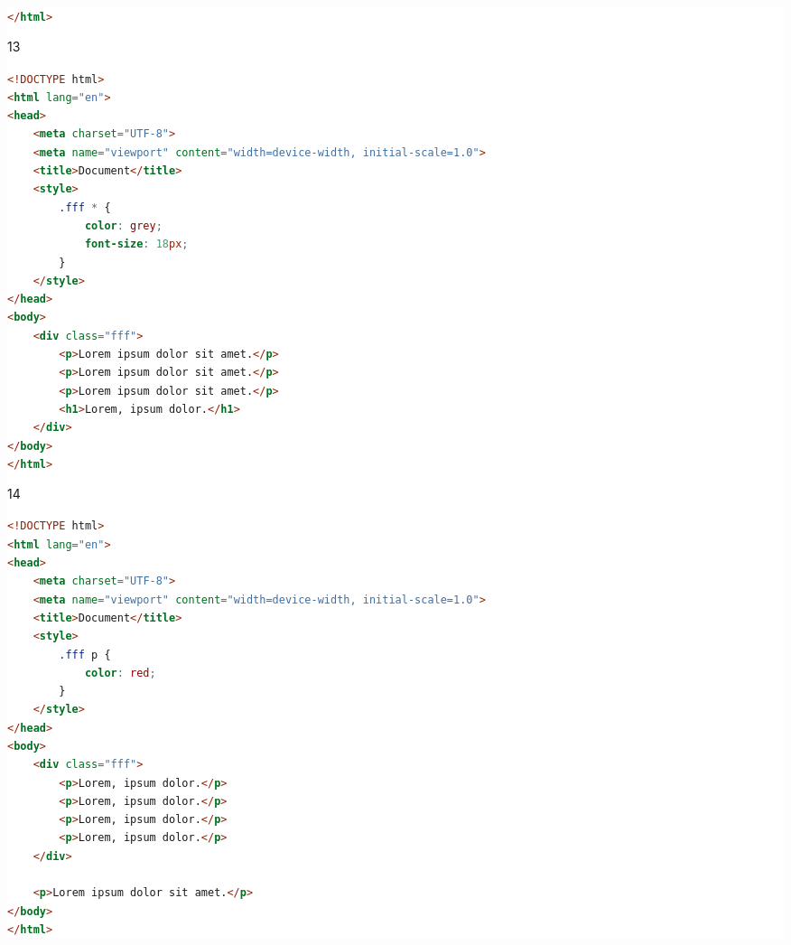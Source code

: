 ```html
</html>
```

13
```html
<!DOCTYPE html>
<html lang="en">
<head>
    <meta charset="UTF-8">
    <meta name="viewport" content="width=device-width, initial-scale=1.0">
    <title>Document</title>
    <style>
        .fff * {
            color: grey;
            font-size: 18px;
        }
    </style>
</head>
<body>
    <div class="fff">
        <p>Lorem ipsum dolor sit amet.</p>
        <p>Lorem ipsum dolor sit amet.</p>
        <p>Lorem ipsum dolor sit amet.</p>
        <h1>Lorem, ipsum dolor.</h1>
    </div>
</body>
</html>
```

14
```html
<!DOCTYPE html>
<html lang="en">
<head>
    <meta charset="UTF-8">
    <meta name="viewport" content="width=device-width, initial-scale=1.0">
    <title>Document</title>
    <style>
        .fff p {
            color: red;
        }
    </style>
</head>
<body>
    <div class="fff">
        <p>Lorem, ipsum dolor.</p>
        <p>Lorem, ipsum dolor.</p>
        <p>Lorem, ipsum dolor.</p>
        <p>Lorem, ipsum dolor.</p>
    </div>

    <p>Lorem ipsum dolor sit amet.</p>
</body>
</html>
```
